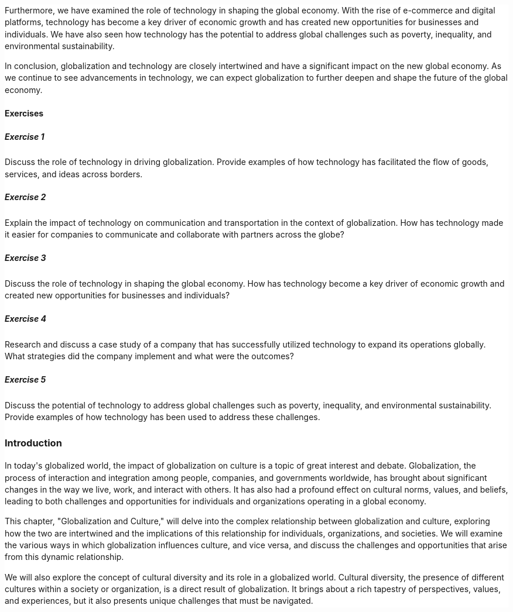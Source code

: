 Furthermore, we have examined the role of technology in shaping the global economy. With the rise of e-commerce and digital platforms, technology has become a key driver of economic growth and has created new opportunities for businesses and individuals. We have also seen how technology has the potential to address global challenges such as poverty, inequality, and environmental sustainability.

In conclusion, globalization and technology are closely intertwined and have a significant impact on the new global economy. As we continue to see advancements in technology, we can expect globalization to further deepen and shape the future of the global economy.

#### Exercises

##### Exercise 1
Discuss the role of technology in driving globalization. Provide examples of how technology has facilitated the flow of goods, services, and ideas across borders.

##### Exercise 2
Explain the impact of technology on communication and transportation in the context of globalization. How has technology made it easier for companies to communicate and collaborate with partners across the globe?

##### Exercise 3
Discuss the role of technology in shaping the global economy. How has technology become a key driver of economic growth and created new opportunities for businesses and individuals?

##### Exercise 4
Research and discuss a case study of a company that has successfully utilized technology to expand its operations globally. What strategies did the company implement and what were the outcomes?

##### Exercise 5
Discuss the potential of technology to address global challenges such as poverty, inequality, and environmental sustainability. Provide examples of how technology has been used to address these challenges.




### Introduction

In today's globalized world, the impact of globalization on culture is a topic of great interest and debate. Globalization, the process of interaction and integration among people, companies, and governments worldwide, has brought about significant changes in the way we live, work, and interact with others. It has also had a profound effect on cultural norms, values, and beliefs, leading to both challenges and opportunities for individuals and organizations operating in a global economy.

This chapter, "Globalization and Culture," will delve into the complex relationship between globalization and culture, exploring how the two are intertwined and the implications of this relationship for individuals, organizations, and societies. We will examine the various ways in which globalization influences culture, and vice versa, and discuss the challenges and opportunities that arise from this dynamic relationship.

We will also explore the concept of cultural diversity and its role in a globalized world. Cultural diversity, the presence of different cultures within a society or organization, is a direct result of globalization. It brings about a rich tapestry of perspectives, values, and experiences, but it also presents unique challenges that must be navigated.
